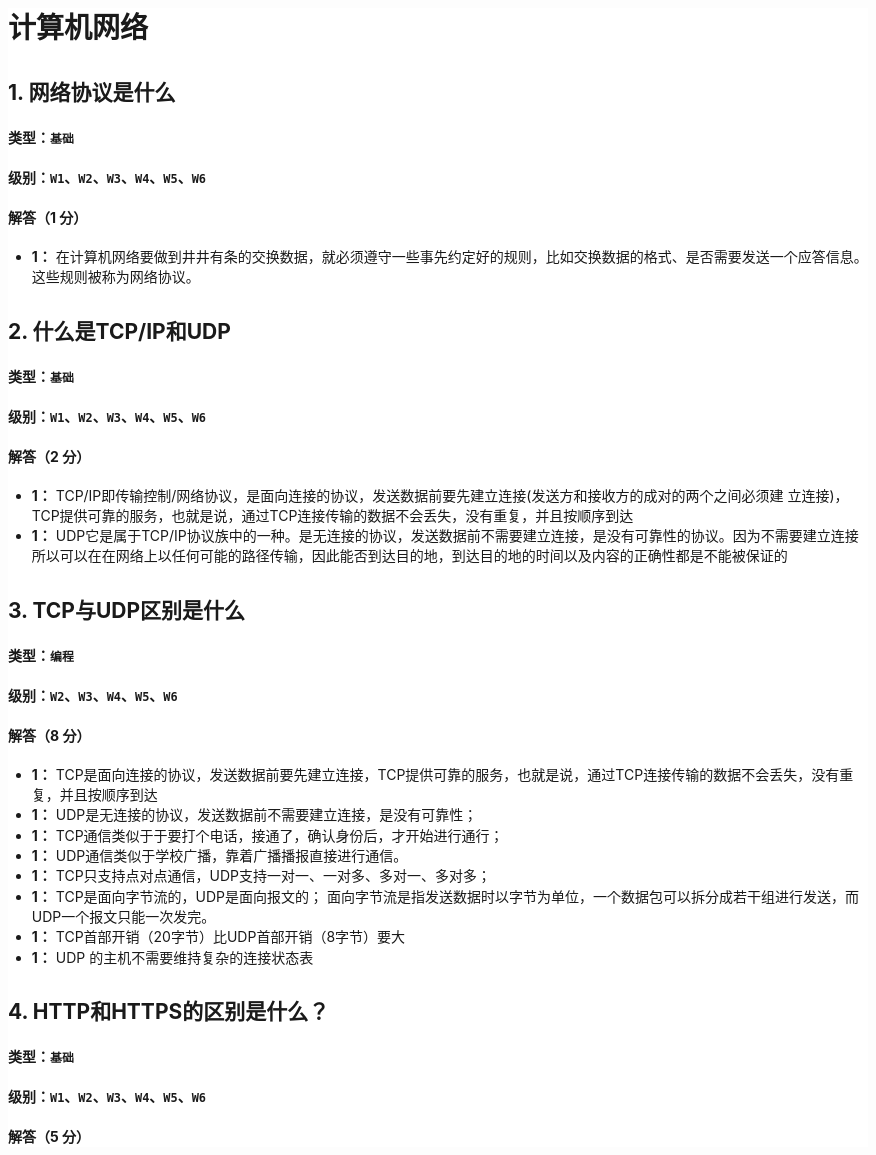 # 计算机网络

## 1. 网络协议是什么

#### 类型：`基础`

#### 级别：`W1`、`W2`、`W3`、`W4`、`W5`、`W6`

#### 解答（1 分）

- **1：** 在计算机网络要做到井井有条的交换数据，就必须遵守一些事先约定好的规则，比如交换数据的格式、是否需要发送一个应答信息。这些规则被称为网络协议。

## 2. 什么是TCP/IP和UDP

#### 类型：`基础`

#### 级别：`W1`、`W2`、`W3`、`W4`、`W5`、`W6`

#### 解答（2 分）

- **1：** TCP/IP即传输控制/网络协议，是面向连接的协议，发送数据前要先建立连接(发送方和接收方的成对的两个之间必须建 立连接)，TCP提供可靠的服务，也就是说，通过TCP连接传输的数据不会丢失，没有重复，并且按顺序到达
- **1：** UDP它是属于TCP/IP协议族中的一种。是无连接的协议，发送数据前不需要建立连接，是没有可靠性的协议。因为不需要建立连接所以可以在在网络上以任何可能的路径传输，因此能否到达目的地，到达目的地的时间以及内容的正确性都是不能被保证的

## 3. TCP与UDP区别是什么

#### 类型：`编程`

#### 级别：`W2`、`W3`、`W4`、`W5`、`W6`

#### 解答（8 分）

- **1：** TCP是面向连接的协议，发送数据前要先建立连接，TCP提供可靠的服务，也就是说，通过TCP连接传输的数据不会丢失，没有重复，并且按顺序到达
- **1：** UDP是无连接的协议，发送数据前不需要建立连接，是没有可靠性；
- **1：** TCP通信类似于于要打个电话，接通了，确认身份后，才开始进行通行；
- **1：** UDP通信类似于学校广播，靠着广播播报直接进行通信。
- **1：** TCP只支持点对点通信，UDP支持一对一、一对多、多对一、多对多；
- **1：** TCP是面向字节流的，UDP是面向报文的； 面向字节流是指发送数据时以字节为单位，一个数据包可以拆分成若干组进行发送，而UDP一个报文只能一次发完。
- **1：** TCP首部开销（20字节）比UDP首部开销（8字节）要大
- **1：** UDP 的主机不需要维持复杂的连接状态表

## 4. HTTP和HTTPS的区别是什么？

#### 类型：`基础`

#### 级别：`W1`、`W2`、`W3`、`W4`、`W5`、`W6`

#### 解答（5 分）
